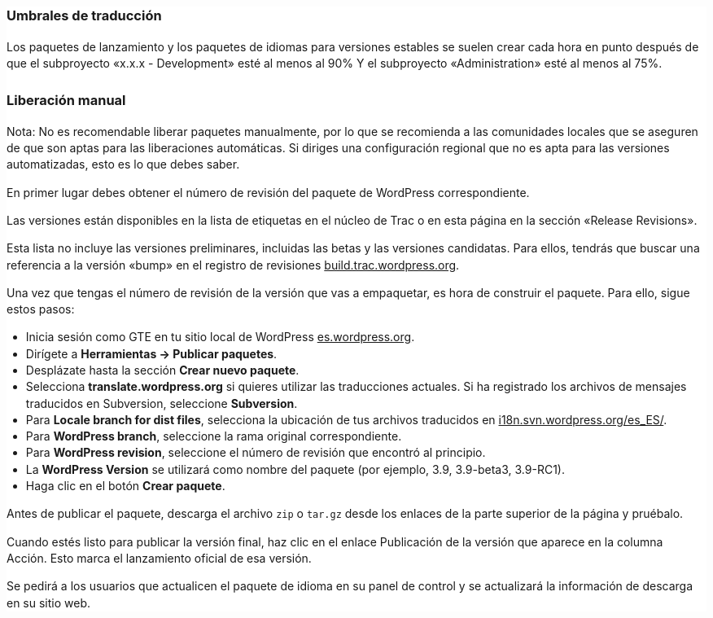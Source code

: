 ### Umbrales de traducción

Los paquetes de lanzamiento y los paquetes de idiomas para versiones estables se suelen crear cada hora en punto después de que el subproyecto «x.x.x - Development» esté al menos al 90% Y el subproyecto «Administration» esté al menos al 75%.

### Liberación manual

Nota: No es recomendable liberar paquetes manualmente, por lo que se recomienda a las comunidades locales que se aseguren de que son aptas para las liberaciones automáticas. Si diriges una configuración regional que no es apta para las versiones automatizadas, esto es lo que debes saber.

En primer lugar debes obtener el número de revisión del paquete de WordPress correspondiente.

Las versiones están disponibles en la lista de etiquetas en el núcleo de Trac o en esta página en la sección «Release Revisions».

Esta lista no incluye las versiones preliminares, incluidas las betas y las versiones candidatas. Para ellos, tendrás que buscar una referencia a la versión «bump» en el registro de revisiones [build.trac.wordpress.org](https://build.trac.wordpress.org/).

Una vez que tengas el número de revisión de la versión que vas a empaquetar, es hora de construir el paquete. Para ello, sigue estos pasos:

- Inicia sesión como GTE en tu sitio local de WordPress [es.wordpress.org](https://es.wordpress.org/).
- Dirígete a **Herramientas → Publicar paquetes**.
- Desplázate hasta la sección **Crear nuevo paquete**.
- Selecciona **translate.wordpress.org** si quieres utilizar las traducciones actuales. Si ha registrado los archivos de mensajes traducidos en Subversion, seleccione **Subversion**.
- Para **Locale branch for dist files**, selecciona la ubicación de tus archivos traducidos en [i18n.svn.wordpress.org/es_ES/](https://i18n.svn.wordpress.org/es_ES/).
- Para **WordPress branch**, seleccione la rama original correspondiente.
- Para **WordPress revision**, seleccione el número de revisión que encontró al principio.
- La **WordPress Version** se utilizará como nombre del paquete (por ejemplo, 3.9, 3.9-beta3, 3.9-RC1).
- Haga clic en el botón **Crear paquete**.

Antes de publicar el paquete, descarga el archivo `zip` o `tar.gz` desde los enlaces de la parte superior de la página y pruébalo.

Cuando estés listo para publicar la versión final, haz clic en el enlace Publicación de la versión que aparece en la columna Acción. Esto marca el lanzamiento oficial de esa versión.

Se pedirá a los usuarios que actualicen el paquete de idioma en su panel de control y se actualizará la información de descarga en su sitio web.
